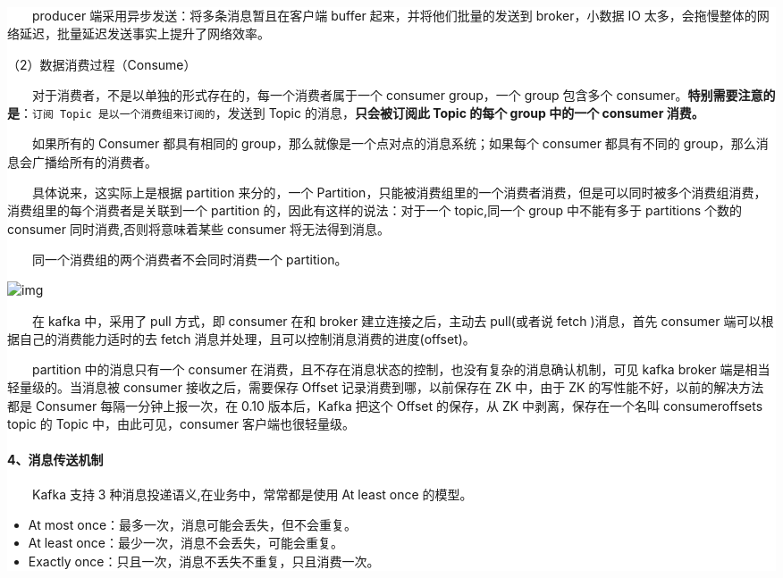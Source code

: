   producer 端采用异步发送：将多条消息暂且在客户端 buffer 起来，并将他们批量的发送到 broker，小数据 IO 太多，会拖慢整体的网络延迟，批量延迟发送事实上提升了网络效率。

（2）数据消费过程（Consume）

  对于消费者，不是以单独的形式存在的，每一个消费者属于一个 consumer group，一个 group 包含多个 consumer。**特别需要注意的是**：`订阅 Topic 是以一个消费组来订阅的`，发送到 Topic 的消息，**只会被订阅此 Topic 的每个 group 中的一个 consumer 消费。**

  如果所有的 Consumer 都具有相同的 group，那么就像是一个点对点的消息系统；如果每个 consumer 都具有不同的 group，那么消息会广播给所有的消费者。

  具体说来，这实际上是根据 partition 来分的，一个 Partition，只能被消费组里的一个消费者消费，但是可以同时被多个消费组消费，消费组里的每个消费者是关联到一个 partition 的，因此有这样的说法：对于一个 topic,同一个 group 中不能有多于 partitions 个数的 consumer 同时消费,否则将意味着某些 consumer 将无法得到消息。

  同一个消费组的两个消费者不会同时消费一个 partition。

![img](https://atts.w3cschool.cn/attachments/day_200916/202009161733117671.png)

  在 kafka 中，采用了 pull 方式，即 consumer 在和 broker 建立连接之后，主动去 pull(或者说 fetch )消息，首先 consumer 端可以根据自己的消费能力适时的去 fetch 消息并处理，且可以控制消息消费的进度(offset)。

  partition 中的消息只有一个 consumer 在消费，且不存在消息状态的控制，也没有复杂的消息确认机制，可见 kafka broker 端是相当轻量级的。当消息被 consumer 接收之后，需要保存 Offset 记录消费到哪，以前保存在 ZK 中，由于 ZK 的写性能不好，以前的解决方法都是 Consumer 每隔一分钟上报一次，在 0.10 版本后，Kafka 把这个 Offset 的保存，从 ZK 中剥离，保存在一个名叫 consumeroffsets topic 的 Topic 中，由此可见，consumer 客户端也很轻量级。

#### 4、消息传送机制

  Kafka 支持 3 种消息投递语义,在业务中，常常都是使用 At least once 的模型。

- At most once：最多一次，消息可能会丢失，但不会重复。
- At least once：最少一次，消息不会丢失，可能会重复。
- Exactly once：只且一次，消息不丢失不重复，只且消费一次。